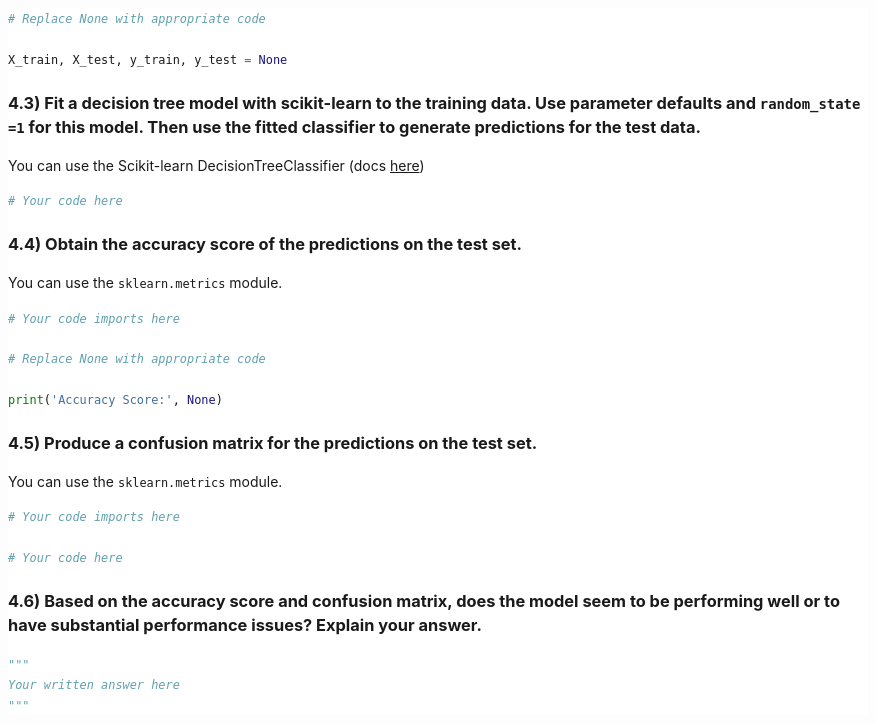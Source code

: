 
```python
# Replace None with appropriate code  

X_train, X_test, y_train, y_test = None
```

### 4.3) Fit a decision tree model with scikit-learn to the training data. Use parameter defaults and `random_state=1` for this model. Then use the fitted classifier to generate predictions for the test data.

You can use the Scikit-learn DecisionTreeClassifier (docs [here](https://scikit-learn.org/stable/modules/generated/sklearn.tree.DecisionTreeClassifier.html))


```python
# Your code here 
```

### 4.4) Obtain the accuracy score of the predictions on the test set. 

You can use the `sklearn.metrics` module.


```python
# Your code imports here

# Replace None with appropriate code 

print('Accuracy Score:', None)
```

### 4.5) Produce a confusion matrix for the predictions on the test set. 

You can use the `sklearn.metrics` module.


```python
# Your code imports here

# Your code here 
```

### 4.6) Based on the accuracy score and confusion matrix, does the model seem to be performing well or to have substantial performance issues? Explain your answer.


```python
"""
Your written answer here
"""
```
